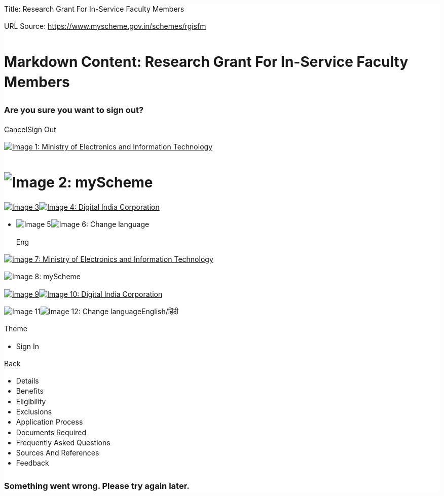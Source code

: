 Title: Research Grant For In-Service Faculty Members

URL Source: https://www.myscheme.gov.in/schemes/rgisfm

Markdown Content:
Research Grant For In-Service Faculty Members
===============
  

### Are you sure you want to sign out?

CancelSign Out

[![Image 1: Ministry of Electronics and Information Technology](https://cdn.myscheme.in/images/logos/emblem-black.svg)](https://www.myscheme.gov.in/)

![Image 2: myScheme](https://cdn.myscheme.in/images/logos/myscheme-logo-black.svg)
==================================================================================

[![Image 3](blob:https://www.myscheme.gov.in/7029bfa5283c1934d72d4efe1c626373)![Image 4: Digital India Corporation](https://cdn.myscheme.in/images/logos/digital-india-black.svg)](https://www.digitalindia.gov.in/)

*   ![Image 5](blob:https://www.myscheme.gov.in/39e3356370f513e3664ceae4ebfc3a5a)![Image 6: Change language](blob:https://www.myscheme.gov.in/b9a31d3949b1882a09ed2f8508d538f3)
    
    Eng
    

[![Image 7: Ministry of Electronics and Information Technology](https://cdn.myscheme.in/images/logos/emblem-black.svg)](https://www.myscheme.gov.in/)

![Image 8: myScheme](https://cdn.myscheme.in/images/logos/myscheme-logo-black.svg)

[![Image 9](blob:https://www.myscheme.gov.in/04e0786ebe0ffe2b3244c2451b75b80f)![Image 10: Digital India Corporation](https://cdn.myscheme.in/images/logos/digital-india-black.svg)](https://www.digitalindia.gov.in/)

![Image 11](blob:https://www.myscheme.gov.in/39e3356370f513e3664ceae4ebfc3a5a)![Image 12: Change language](https://cdn.myscheme.in/images/icons/language.svg)English/हिंदी

Theme

*   Sign In

Back

*   Details
*   Benefits
*   Eligibility
*   Exclusions
*   Application Process
*   Documents Required
*   Frequently Asked Questions
*   Sources And References
*   Feedback

### Something went wrong. Please try again later.
